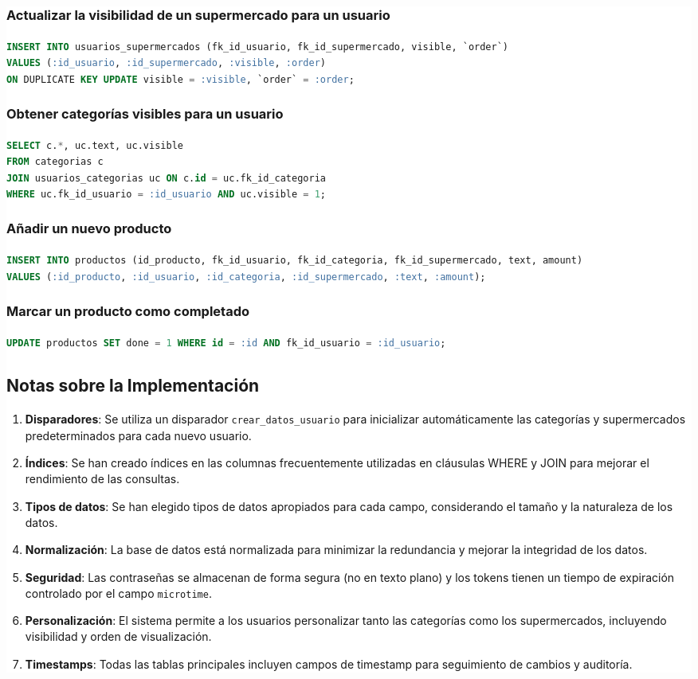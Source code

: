 ### Actualizar la visibilidad de un supermercado para un usuario

```sql
INSERT INTO usuarios_supermercados (fk_id_usuario, fk_id_supermercado, visible, `order`)
VALUES (:id_usuario, :id_supermercado, :visible, :order)
ON DUPLICATE KEY UPDATE visible = :visible, `order` = :order;
```

### Obtener categorías visibles para un usuario

```sql
SELECT c.*, uc.text, uc.visible
FROM categorias c
JOIN usuarios_categorias uc ON c.id = uc.fk_id_categoria
WHERE uc.fk_id_usuario = :id_usuario AND uc.visible = 1;
```

### Añadir un nuevo producto

```sql
INSERT INTO productos (id_producto, fk_id_usuario, fk_id_categoria, fk_id_supermercado, text, amount)
VALUES (:id_producto, :id_usuario, :id_categoria, :id_supermercado, :text, :amount);
```

### Marcar un producto como completado

```sql
UPDATE productos SET done = 1 WHERE id = :id AND fk_id_usuario = :id_usuario;
```

## Notas sobre la Implementación

1. **Disparadores**: Se utiliza un disparador `crear_datos_usuario` para inicializar automáticamente las categorías y supermercados predeterminados para cada nuevo usuario.

2. **Índices**: Se han creado índices en las columnas frecuentemente utilizadas en cláusulas WHERE y JOIN para mejorar el rendimiento de las consultas.

3. **Tipos de datos**: Se han elegido tipos de datos apropiados para cada campo, considerando el tamaño y la naturaleza de los datos.

4. **Normalización**: La base de datos está normalizada para minimizar la redundancia y mejorar la integridad de los datos.

5. **Seguridad**: Las contraseñas se almacenan de forma segura (no en texto plano) y los tokens tienen un tiempo de expiración controlado por el campo `microtime`.

6. **Personalización**: El sistema permite a los usuarios personalizar tanto las categorías como los supermercados, incluyendo visibilidad y orden de visualización.

7. **Timestamps**: Todas las tablas principales incluyen campos de timestamp para seguimiento de cambios y auditoría.
